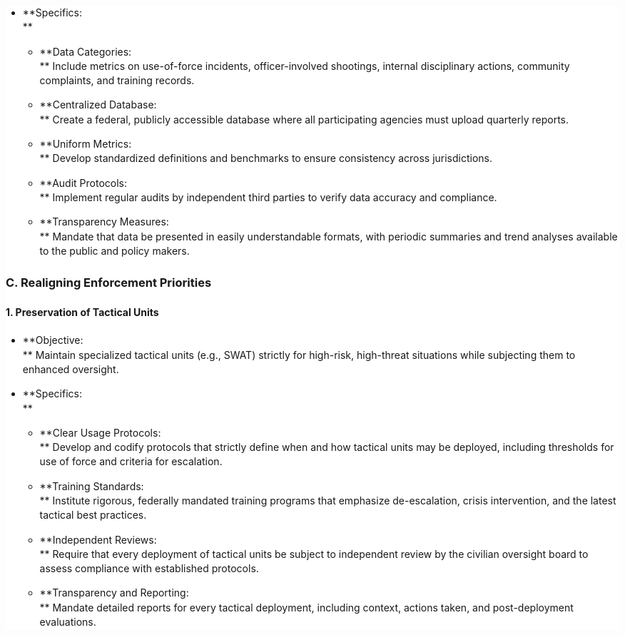 -   **Specifics:\
    **

    -   **Data Categories:\
        ** Include metrics on use-of-force incidents, officer-involved
        shootings, internal disciplinary actions, community complaints,
        and training records.

    -   **Centralized Database:\
        ** Create a federal, publicly accessible database where all
        participating agencies must upload quarterly reports.

    -   **Uniform Metrics:\
        ** Develop standardized definitions and benchmarks to ensure
        consistency across jurisdictions.

    -   **Audit Protocols:\
        ** Implement regular audits by independent third parties to
        verify data accuracy and compliance.

    -   **Transparency Measures:\
        ** Mandate that data be presented in easily understandable
        formats, with periodic summaries and trend analyses available to
        the public and policy makers.

### **C. Realigning Enforcement Priorities**

#### **1. Preservation of Tactical Units**

-   **Objective:\
    ** Maintain specialized tactical units (e.g., SWAT) strictly for
    high-risk, high-threat situations while subjecting them to enhanced
    oversight.

-   **Specifics:\
    **

    -   **Clear Usage Protocols:\
        ** Develop and codify protocols that strictly define when and
        how tactical units may be deployed, including thresholds for use
        of force and criteria for escalation.

    -   **Training Standards:\
        ** Institute rigorous, federally mandated training programs that
        emphasize de-escalation, crisis intervention, and the latest
        tactical best practices.

    -   **Independent Reviews:\
        ** Require that every deployment of tactical units be subject to
        independent review by the civilian oversight board to assess
        compliance with established protocols.

    -   **Transparency and Reporting:\
        ** Mandate detailed reports for every tactical deployment,
        including context, actions taken, and post-deployment
        evaluations.
